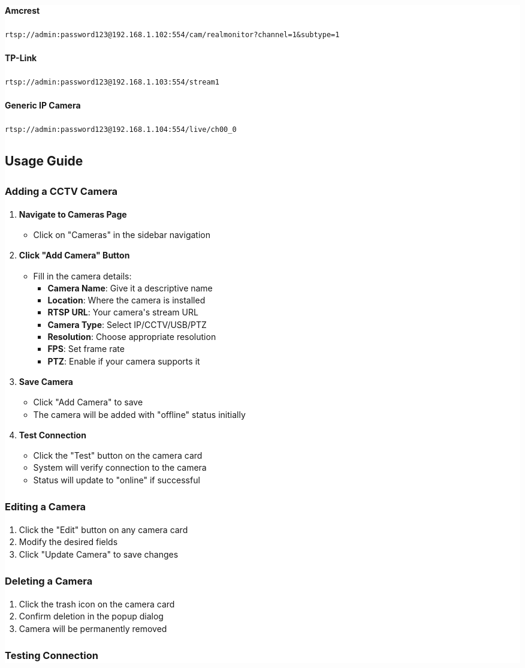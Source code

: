 #### Amcrest
```
rtsp://admin:password123@192.168.1.102:554/cam/realmonitor?channel=1&subtype=1
```

#### TP-Link
```
rtsp://admin:password123@192.168.1.103:554/stream1
```

#### Generic IP Camera
```
rtsp://admin:password123@192.168.1.104:554/live/ch00_0
```

## Usage Guide

### Adding a CCTV Camera

1. **Navigate to Cameras Page**
   - Click on "Cameras" in the sidebar navigation

2. **Click "Add Camera" Button**
   - Fill in the camera details:
     - **Camera Name**: Give it a descriptive name
     - **Location**: Where the camera is installed
     - **RTSP URL**: Your camera's stream URL
     - **Camera Type**: Select IP/CCTV/USB/PTZ
     - **Resolution**: Choose appropriate resolution
     - **FPS**: Set frame rate
     - **PTZ**: Enable if your camera supports it

3. **Save Camera**
   - Click "Add Camera" to save
   - The camera will be added with "offline" status initially

4. **Test Connection**
   - Click the "Test" button on the camera card
   - System will verify connection to the camera
   - Status will update to "online" if successful

### Editing a Camera

1. Click the "Edit" button on any camera card
2. Modify the desired fields
3. Click "Update Camera" to save changes

### Deleting a Camera

1. Click the trash icon on the camera card
2. Confirm deletion in the popup dialog
3. Camera will be permanently removed

### Testing Connection
